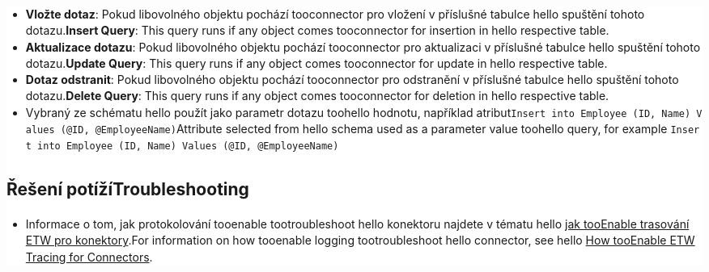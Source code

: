 * <span data-ttu-id="d4c8a-350">**Vložte dotaz**: Pokud libovolného objektu pochází tooconnector pro vložení v příslušné tabulce hello spuštění tohoto dotazu.</span><span class="sxs-lookup"><span data-stu-id="d4c8a-350">**Insert Query**: This query runs if any object comes tooconnector for insertion in hello respective table.</span></span>
* <span data-ttu-id="d4c8a-351">**Aktualizace dotazu**: Pokud libovolného objektu pochází tooconnector pro aktualizaci v příslušné tabulce hello spuštění tohoto dotazu.</span><span class="sxs-lookup"><span data-stu-id="d4c8a-351">**Update Query**: This query runs if any object comes tooconnector for update in hello respective table.</span></span>
* <span data-ttu-id="d4c8a-352">**Dotaz odstranit**: Pokud libovolného objektu pochází tooconnector pro odstranění v příslušné tabulce hello spuštění tohoto dotazu.</span><span class="sxs-lookup"><span data-stu-id="d4c8a-352">**Delete Query**: This query runs if any object comes tooconnector for deletion in hello respective table.</span></span>
* <span data-ttu-id="d4c8a-353">Vybraný ze schématu hello použít jako parametr dotazu toohello hodnotu, například atribut`Insert into Employee (ID, Name) Values (@ID, @EmployeeName)`</span><span class="sxs-lookup"><span data-stu-id="d4c8a-353">Attribute selected from hello schema used as a parameter value toohello query, for example `Insert into Employee (ID, Name) Values (@ID, @EmployeeName)`</span></span>

## <a name="troubleshooting"></a><span data-ttu-id="d4c8a-354">Řešení potíží</span><span class="sxs-lookup"><span data-stu-id="d4c8a-354">Troubleshooting</span></span>
* <span data-ttu-id="d4c8a-355">Informace o tom, jak protokolování tooenable tootroubleshoot hello konektoru najdete v tématu hello [jak tooEnable trasování ETW pro konektory](http://go.microsoft.com/fwlink/?LinkId=335731).</span><span class="sxs-lookup"><span data-stu-id="d4c8a-355">For information on how tooenable logging tootroubleshoot hello connector, see hello [How tooEnable ETW Tracing for Connectors](http://go.microsoft.com/fwlink/?LinkId=335731).</span></span>
